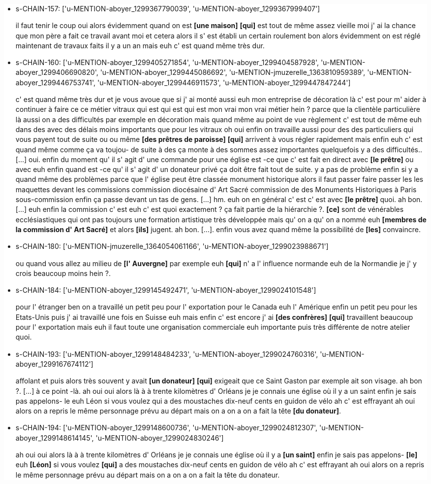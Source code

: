  * s-CHAIN-157: ['u-MENTION-aboyer_1299367790039', 'u-MENTION-aboyer_1299367999407'] 

	 il faut tenir le coup oui alors évidemment quand on est **[une maison]** **[qui]** est tout de même assez vieille moi j' ai la chance que mon père a fait ce travail avant moi et cetera alors il s' est établi un certain roulement bon alors évidemment on est réglé maintenant de travaux faits il y a un an mais euh c' est quand même très dur. 

 * s-CHAIN-160: ['u-MENTION-aboyer_1299405271854', 'u-MENTION-aboyer_1299404587928', 'u-MENTION-aboyer_1299406690820', 'u-MENTION-aboyer_1299445086692', 'u-MENTION-jmuzerelle_1363810959389', 'u-MENTION-aboyer_1299446753741', 'u-MENTION-aboyer_1299446911573', 'u-MENTION-aboyer_1299447847244'] 

	 c' est quand même très dur et je vous avoue que si j' ai monté aussi euh mon entreprise de décoration là c' est pour m' aider à continuer à faire ce ce métier vitraux qui est qui est qui est mon vrai mon vrai métier hein ? parce que la clientèle particulière là aussi on a des difficultés par exemple en décoration mais quand même au point de vue règlement c' est tout de même euh dans des avec des délais moins importants que pour les vitraux oh oui enfin on travaille aussi pour des des particuliers qui vous payent tout de suite ou ou même **[des prêtres de paroisse]** **[qui]** arrivent à vous régler rapidement mais enfin euh c' est quand même comme ça va toujou- de suite à des ça monte à des sommes assez importantes quelquefois y a des difficultés.. [...] oui. enfin du moment qu' il s' agit d' une commande pour une église est -ce que c' est fait en direct avec **[le prêtre]** ou avec euh enfin quand est -ce qu' il s' agit d' un donateur privé ça doit être fait tout de suite. y a pas de problème enfin si y a quand même des problèmes parce que l' église peut être classée monument historique alors il faut passer faire passer les les maquettes devant les commissions commission diocésaine d' Art Sacré commission de des Monuments Historiques à Paris sous-commission enfin ça passe devant un tas de gens. [...] hm. euh on en général c' est c' est avec **[le prêtre]** quoi. ah bon. [...] euh enfin la commission c' est euh c' est quoi exactement ? ça fait partie de la hiérarchie ?. **[ce]** sont de vénérables ecclésiastiques qui ont pas toujours une formation artistique très développée mais qu' on a qu' on a nommé euh **[membres de la commission d' Art Sacré]** et alors **[ils]** jugent. ah bon. [...]. enfin vous avez quand même la possibilité de **[les]** convaincre. 

 * s-CHAIN-180: ['u-MENTION-jmuzerelle_1364054061166', 'u-MENTION-aboyer_1299023988671'] 

	 ou quand vous allez au milieu de **[l' Auvergne]** par exemple euh **[qui]** n' a l' influence normande euh de la Normandie je j' y crois beaucoup moins hein ?. 

 * s-CHAIN-184: ['u-MENTION-aboyer_1299145492471', 'u-MENTION-aboyer_1299024101548'] 

	 pour l' étranger ben on a travaillé un petit peu pour l' exportation pour le Canada euh l' Amérique enfin un petit peu pour les Etats-Unis puis j' ai travaillé une fois en Suisse euh mais enfin c' est encore j' ai **[des confrères]** **[qui]** travaillent beaucoup pour l' exportation mais euh il faut toute une organisation commerciale euh importante puis très différente de notre atelier quoi. 

 * s-CHAIN-193: ['u-MENTION-aboyer_1299148484233', 'u-MENTION-aboyer_1299024760316', 'u-MENTION-aboyer_1299167674112'] 

	 affolant et puis alors très souvent y avait **[un donateur]** **[qui]** exigeait que ce Saint Gaston par exemple ait son visage. ah bon ?. [...] à ce point -là. ah oui oui alors là à à trente kilomètres d' Orléans je je connais une église où il y a un saint enfin je sais pas appelons- le euh Léon si vous voulez qui a des moustaches dix-neuf cents en guidon de vélo ah c' est effrayant ah oui alors on a repris le même personnage prévu au départ mais on a on a on a fait la tête **[du donateur]**. 

 * s-CHAIN-194: ['u-MENTION-aboyer_1299148600736', 'u-MENTION-aboyer_1299024812307', 'u-MENTION-aboyer_1299148614145', 'u-MENTION-aboyer_1299024830246'] 

	 ah oui oui alors là à à trente kilomètres d' Orléans je je connais une église où il y a **[un saint]** enfin je sais pas appelons- **[le]** euh **[Léon]** si vous voulez **[qui]** a des moustaches dix-neuf cents en guidon de vélo ah c' est effrayant ah oui alors on a repris le même personnage prévu au départ mais on a on a on a fait la tête du donateur. 
